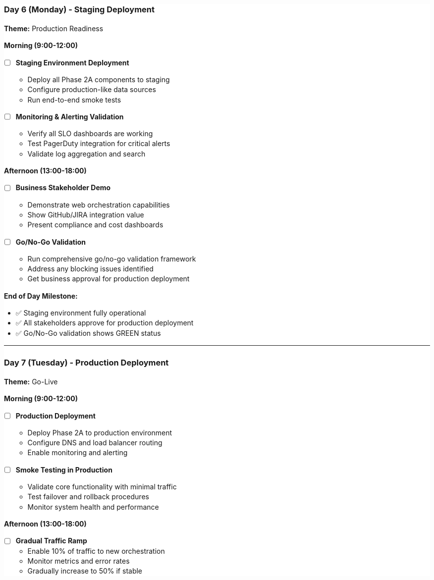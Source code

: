 
### **Day 6 (Monday) - Staging Deployment**

**Theme:** Production Readiness

**Morning (9:00-12:00)**

- [ ] **Staging Environment Deployment**
  - Deploy all Phase 2A components to staging
  - Configure production-like data sources
  - Run end-to-end smoke tests

- [ ] **Monitoring & Alerting Validation**
  - Verify all SLO dashboards are working
  - Test PagerDuty integration for critical alerts
  - Validate log aggregation and search

**Afternoon (13:00-18:00)**

- [ ] **Business Stakeholder Demo**
  - Demonstrate web orchestration capabilities
  - Show GitHub/JIRA integration value
  - Present compliance and cost dashboards

- [ ] **Go/No-Go Validation**
  - Run comprehensive go/no-go validation framework
  - Address any blocking issues identified
  - Get business approval for production deployment

**End of Day Milestone:**

- ✅ Staging environment fully operational
- ✅ All stakeholders approve for production deployment
- ✅ Go/No-Go validation shows GREEN status

---

### **Day 7 (Tuesday) - Production Deployment**

**Theme:** Go-Live

**Morning (9:00-12:00)**

- [ ] **Production Deployment**
  - Deploy Phase 2A to production environment
  - Configure DNS and load balancer routing
  - Enable monitoring and alerting

- [ ] **Smoke Testing in Production**
  - Validate core functionality with minimal traffic
  - Test failover and rollback procedures
  - Monitor system health and performance

**Afternoon (13:00-18:00)**

- [ ] **Gradual Traffic Ramp**
  - Enable 10% of traffic to new orchestration
  - Monitor metrics and error rates
  - Gradually increase to 50% if stable
